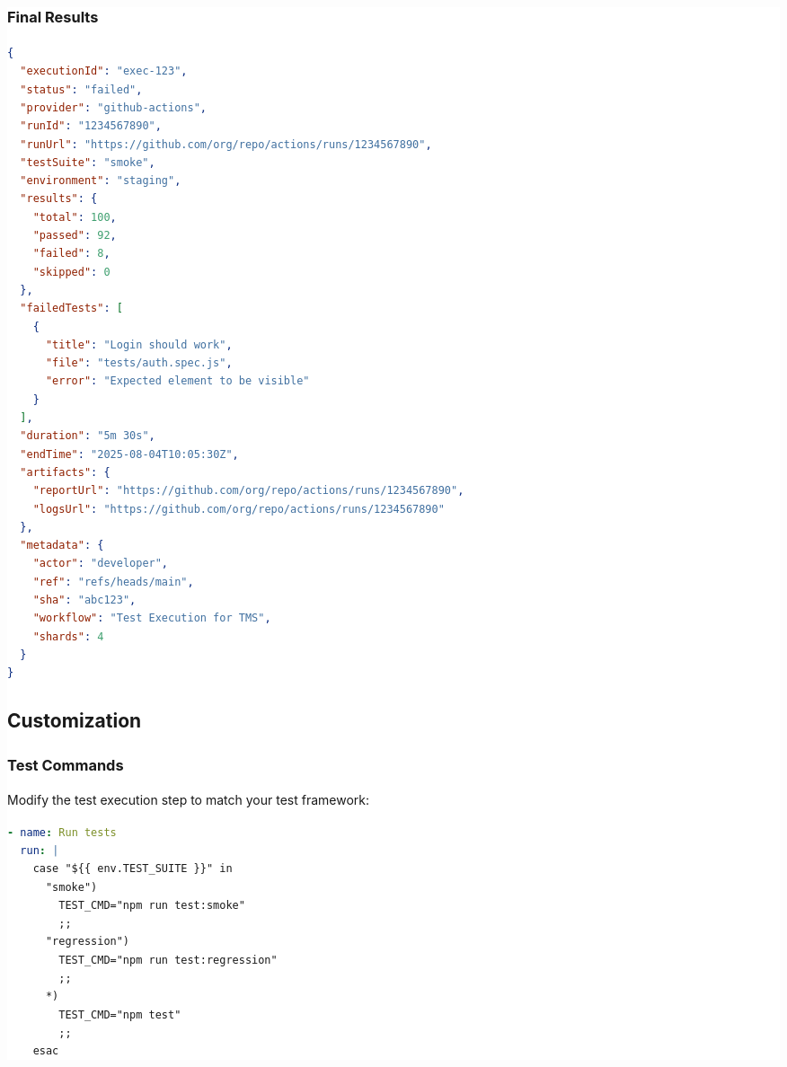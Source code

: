 ### Final Results
```json
{
  "executionId": "exec-123",
  "status": "failed",
  "provider": "github-actions",
  "runId": "1234567890",
  "runUrl": "https://github.com/org/repo/actions/runs/1234567890",
  "testSuite": "smoke",
  "environment": "staging",
  "results": {
    "total": 100,
    "passed": 92,
    "failed": 8,
    "skipped": 0
  },
  "failedTests": [
    {
      "title": "Login should work",
      "file": "tests/auth.spec.js",
      "error": "Expected element to be visible"
    }
  ],
  "duration": "5m 30s",
  "endTime": "2025-08-04T10:05:30Z",
  "artifacts": {
    "reportUrl": "https://github.com/org/repo/actions/runs/1234567890",
    "logsUrl": "https://github.com/org/repo/actions/runs/1234567890"
  },
  "metadata": {
    "actor": "developer",
    "ref": "refs/heads/main",
    "sha": "abc123",
    "workflow": "Test Execution for TMS",
    "shards": 4
  }
}
```

## Customization

### Test Commands
Modify the test execution step to match your test framework:

```yaml
- name: Run tests
  run: |
    case "${{ env.TEST_SUITE }}" in
      "smoke")
        TEST_CMD="npm run test:smoke"
        ;;
      "regression")
        TEST_CMD="npm run test:regression"
        ;;
      *)
        TEST_CMD="npm test"
        ;;
    esac
```
